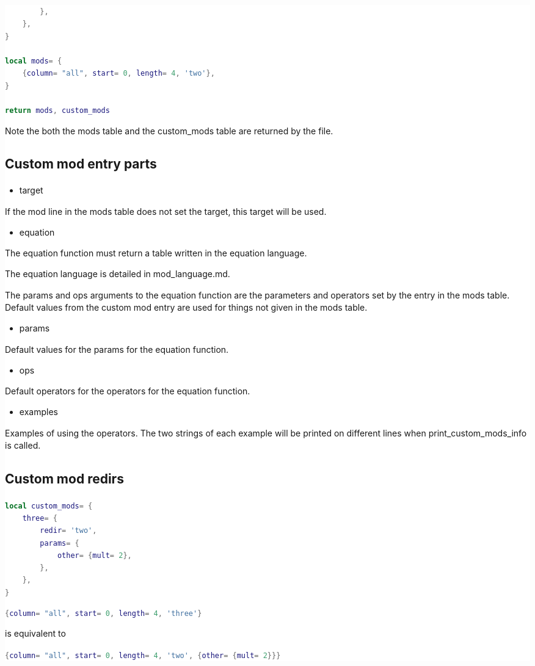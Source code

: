 ```lua
		},
	},
}

local mods= {
	{column= "all", start= 0, length= 4, 'two'},
}

return mods, custom_mods
```

Note the both the mods table and the custom_mods table are returned by the
file.

## Custom mod entry parts

* target

If the mod line in the mods table does not set the target, this target will
be used.

* equation

The equation function must return a table written in the equation language.

The equation language is detailed in mod_language.md.

The params and ops arguments to the equation function are the parameters and
operators set by the entry in the mods table.  Default values from the custom
mod entry are used for things not given in the mods table.

* params

Default values for the params for the equation function.

* ops

Default operators for the operators for the equation function.

* examples

Examples of using the operators.  The two strings of each example will be
printed on different lines when print_custom_mods_info is called.


## Custom mod redirs

```lua
local custom_mods= {
	three= {
		redir= 'two',
		params= {
			other= {mult= 2},
		},
	},
}
```
```lua
{column= "all", start= 0, length= 4, 'three'}
```
is equivalent to
```lua
{column= "all", start= 0, length= 4, 'two', {other= {mult= 2}}}
```
